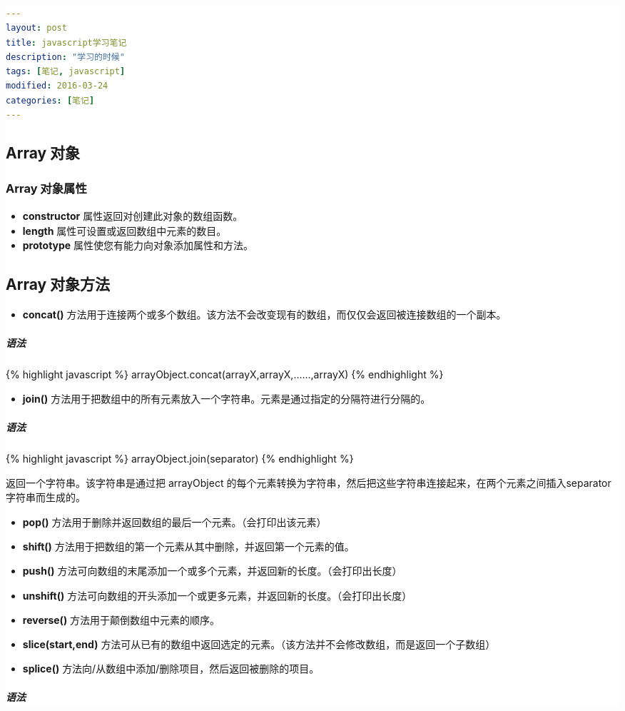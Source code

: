```yaml
---
layout: post
title: javascript学习笔记
description: "学习的时候"
tags: [笔记, javascript]
modified: 2016-03-24
categories: [笔记]
---
```



## Array 对象

### Array 对象属性

* **constructor** 属性返回对创建此对象的数组函数。
* **length** 属性可设置或返回数组中元素的数目。
* **prototype** 属性使您有能力向对象添加属性和方法。



## Array 对象方法

* **concat()** 方法用于连接两个或多个数组。该方法不会改变现有的数组，而仅仅会返回被连接数组的一个副本。

##### 语法
{% highlight javascript %}
arrayObject.concat(arrayX,arrayX,......,arrayX)
{% endhighlight %}

* **join()** 方法用于把数组中的所有元素放入一个字符串。元素是通过指定的分隔符进行分隔的。

##### 语法

{% highlight javascript %}
arrayObject.join(separator)
{% endhighlight %}

返回一个字符串。该字符串是通过把 arrayObject 的每个元素转换为字符串，然后把这些字符串连接起来，在两个元素之间插入separator 字符串而生成的。

* **pop()**  方法用于删除并返回数组的最后一个元素。（会打印出该元素）

* **shift()** 方法用于把数组的第一个元素从其中删除，并返回第一个元素的值。

* **push()** 方法可向数组的末尾添加一个或多个元素，并返回新的长度。（会打印出长度）

* **unshift()** 方法可向数组的开头添加一个或更多元素，并返回新的长度。（会打印出长度）

* **reverse()** 方法用于颠倒数组中元素的顺序。

* **slice(start,end)** 方法可从已有的数组中返回选定的元素。（该方法并不会修改数组，而是返回一个子数组）

* **splice()** 方法向/从数组中添加/删除项目，然后返回被删除的项目。

##### 语法
